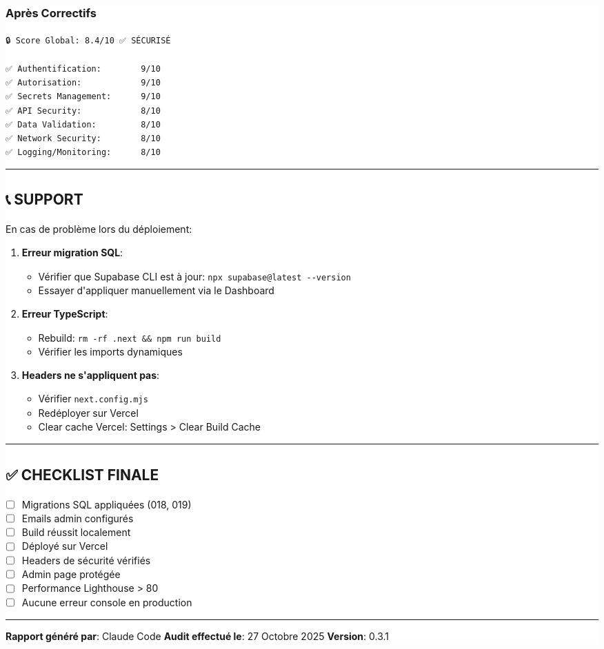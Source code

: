 ### Après Correctifs
```
🔒 Score Global: 8.4/10 ✅ SÉCURISÉ

✅ Authentification:        9/10
✅ Autorisation:            9/10
✅ Secrets Management:      9/10
✅ API Security:            8/10
✅ Data Validation:         8/10
✅ Network Security:        8/10
✅ Logging/Monitoring:      8/10
```

---

## 📞 SUPPORT

En cas de problème lors du déploiement:

1. **Erreur migration SQL**:
   - Vérifier que Supabase CLI est à jour: `npx supabase@latest --version`
   - Essayer d'appliquer manuellement via le Dashboard

2. **Erreur TypeScript**:
   - Rebuild: `rm -rf .next && npm run build`
   - Vérifier les imports dynamiques

3. **Headers ne s'appliquent pas**:
   - Vérifier `next.config.mjs`
   - Redéployer sur Vercel
   - Clear cache Vercel: Settings > Clear Build Cache

---

## ✅ CHECKLIST FINALE

- [ ] Migrations SQL appliquées (018, 019)
- [ ] Emails admin configurés
- [ ] Build réussit localement
- [ ] Déployé sur Vercel
- [ ] Headers de sécurité vérifiés
- [ ] Admin page protégée
- [ ] Performance Lighthouse > 80
- [ ] Aucune erreur console en production

---

**Rapport généré par**: Claude Code
**Audit effectué le**: 27 Octobre 2025
**Version**: 0.3.1
